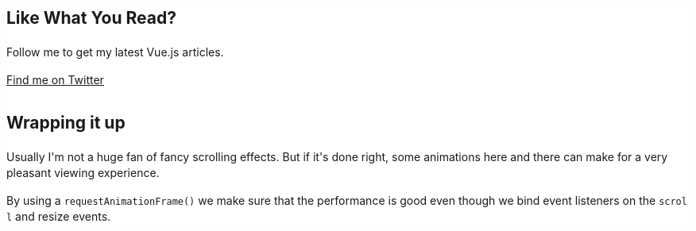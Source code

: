 <div class="c-content__broad">
  <div class="c-twitter-teaser">
    <div class="c-twitter-teaser__content">
      <h2 class="c-twitter-teaser__headline">Like What You Read?</h2>
      <p class="c-twitter-teaser__body">
        Follow me to get my latest Vue.js articles.
      </p>
      <a class="c-button c-button--outline c-twitter-teaser__button" rel="nofollow" href="https://twitter.com/maoberlehner" data-event-category="link" data-event-action="click: contact" data-event-label="Twitter (article content)">
        Find me on Twitter
      </a>
    </div>
  </div>
</div>

## Wrapping it up

Usually I'm not a huge fan of fancy scrolling effects. But if it's done right, some animations here and there can make for a very pleasant viewing experience.

By using a `requestAnimationFrame()` we make sure that the performance is good even though we bind event listeners on the `scroll` and resize events.
